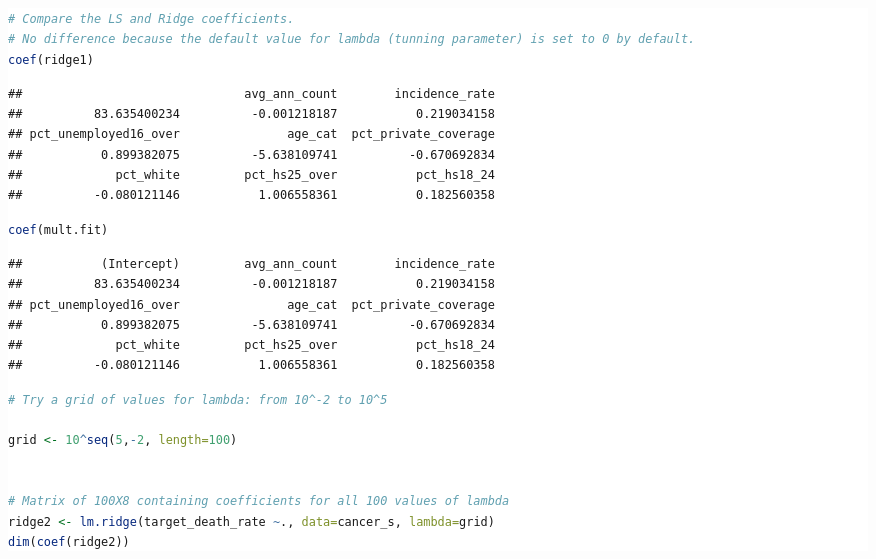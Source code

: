``` r
# Compare the LS and Ridge coefficients.
# No difference because the default value for lambda (tunning parameter) is set to 0 by default.
coef(ridge1)
```

    ##                               avg_ann_count        incidence_rate 
    ##          83.635400234          -0.001218187           0.219034158 
    ## pct_unemployed16_over               age_cat  pct_private_coverage 
    ##           0.899382075          -5.638109741          -0.670692834 
    ##             pct_white         pct_hs25_over           pct_hs18_24 
    ##          -0.080121146           1.006558361           0.182560358

``` r
coef(mult.fit)
```

    ##           (Intercept)         avg_ann_count        incidence_rate 
    ##          83.635400234          -0.001218187           0.219034158 
    ## pct_unemployed16_over               age_cat  pct_private_coverage 
    ##           0.899382075          -5.638109741          -0.670692834 
    ##             pct_white         pct_hs25_over           pct_hs18_24 
    ##          -0.080121146           1.006558361           0.182560358

``` r
# Try a grid of values for lambda: from 10^-2 to 10^5

grid <- 10^seq(5,-2, length=100)


# Matrix of 100X8 containing coefficients for all 100 values of lambda
ridge2 <- lm.ridge(target_death_rate ~., data=cancer_s, lambda=grid)
dim(coef(ridge2))
```
